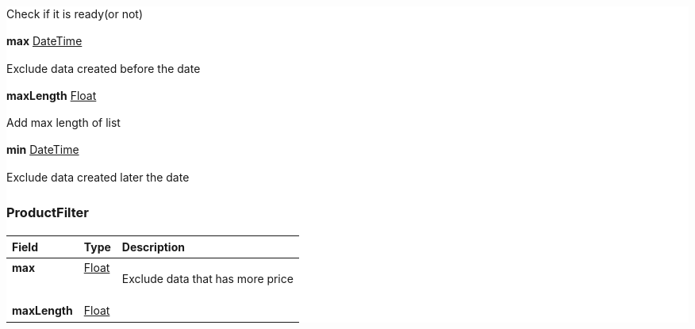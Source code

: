 Check if it is ready(or not)

</td>
</tr>
<tr>
<td colspan="2" valign="top"><strong>max</strong></td>
<td valign="top"><a href="#datetime">DateTime</a></td>
<td>

Exclude data created before the date

</td>
</tr>
<tr>
<td colspan="2" valign="top"><strong>maxLength</strong></td>
<td valign="top"><a href="#float">Float</a></td>
<td>

Add max length of list

</td>
</tr>
<tr>
<td colspan="2" valign="top"><strong>min</strong></td>
<td valign="top"><a href="#datetime">DateTime</a></td>
<td>

Exclude data created later the date

</td>
</tr>
</tbody>
</table>

### ProductFilter

<table>
<thead>
<tr>
<th colspan="2" align="left">Field</th>
<th align="left">Type</th>
<th align="left">Description</th>
</tr>
</thead>
<tbody>
<tr>
<td colspan="2" valign="top"><strong>max</strong></td>
<td valign="top"><a href="#float">Float</a></td>
<td>

Exclude data that has more price

</td>
</tr>
<tr>
<td colspan="2" valign="top"><strong>maxLength</strong></td>
<td valign="top"><a href="#float">Float</a></td>
<td>
